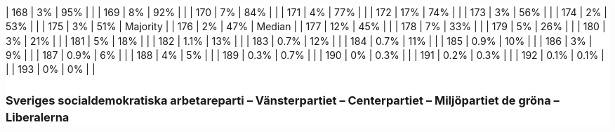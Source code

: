 | 168 | 3% | 95% |  |
| 169 | 8% | 92% |  |
| 170 | 7% | 84% |  |
| 171 | 4% | 77% |  |
| 172 | 17% | 74% |  |
| 173 | 3% | 56% |  |
| 174 | 2% | 53% |  |
| 175 | 3% | 51% | Majority |
| 176 | 2% | 47% | Median |
| 177 | 12% | 45% |  |
| 178 | 7% | 33% |  |
| 179 | 5% | 26% |  |
| 180 | 3% | 21% |  |
| 181 | 5% | 18% |  |
| 182 | 1.1% | 13% |  |
| 183 | 0.7% | 12% |  |
| 184 | 0.7% | 11% |  |
| 185 | 0.9% | 10% |  |
| 186 | 3% | 9% |  |
| 187 | 0.9% | 6% |  |
| 188 | 4% | 5% |  |
| 189 | 0.3% | 0.7% |  |
| 190 | 0% | 0.3% |  |
| 191 | 0.2% | 0.3% |  |
| 192 | 0.1% | 0.1% |  |
| 193 | 0% | 0% |  |

### Sveriges socialdemokratiska arbetareparti – Vänsterpartiet – Centerpartiet – Miljöpartiet de gröna – Liberalerna
